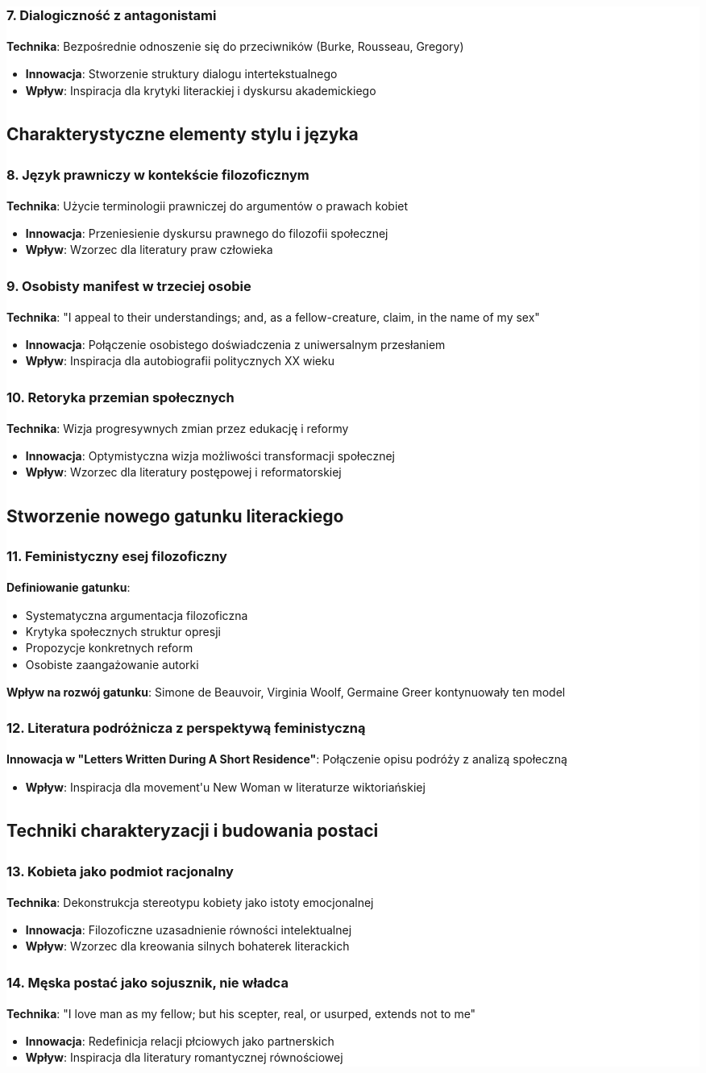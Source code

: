 ### 7. Dialogiczność z antagonistami
**Technika**: Bezpośrednie odnoszenie się do przeciwników (Burke, Rousseau, Gregory)
- **Innowacja**: Stworzenie struktury dialogu intertekstualnego
- **Wpływ**: Inspiracja dla krytyki literackiej i dyskursu akademickiego

## Charakterystyczne elementy stylu i języka

### 8. Język prawniczy w kontekście filozoficznym
**Technika**: Użycie terminologii prawniczej do argumentów o prawach kobiet
- **Innowacja**: Przeniesienie dyskursu prawnego do filozofii społecznej
- **Wpływ**: Wzorzec dla literatury praw człowieka

### 9. Osobisty manifest w trzeciej osobie
**Technika**: "I appeal to their understandings; and, as a fellow-creature, claim, in the name of my sex"
- **Innowacja**: Połączenie osobistego doświadczenia z uniwersalnym przesłaniem
- **Wpływ**: Inspiracja dla autobiografii politycznych XX wieku

### 10. Retoryka przemian społecznych
**Technika**: Wizja progresywnych zmian przez edukację i reformy
- **Innowacja**: Optymistyczna wizja możliwości transformacji społecznej
- **Wpływ**: Wzorzec dla literatury postępowej i reformatorskiej

## Stworzenie nowego gatunku literackiego

### 11. Feministyczny esej filozoficzny
**Definiowanie gatunku**:
- Systematyczna argumentacja filozoficzna
- Krytyka społecznych struktur opresji
- Propozycje konkretnych reform
- Osobiste zaangażowanie autorki

**Wpływ na rozwój gatunku**: Simone de Beauvoir, Virginia Woolf, Germaine Greer kontynuowały ten model

### 12. Literatura podróżnicza z perspektywą feministyczną
**Innowacja w "Letters Written During A Short Residence"**: Połączenie opisu podróży z analizą społeczną
- **Wpływ**: Inspiracja dla movement'u New Woman w literaturze wiktoriańskiej

## Techniki charakteryzacji i budowania postaci

### 13. Kobieta jako podmiot racjonalny
**Technika**: Dekonstrukcja stereotypu kobiety jako istoty emocjonalnej
- **Innowacja**: Filozoficzne uzasadnienie równości intelektualnej
- **Wpływ**: Wzorzec dla kreowania silnych bohaterek literackich

### 14. Męska postać jako sojusznik, nie władca
**Technika**: "I love man as my fellow; but his scepter, real, or usurped, extends not to me"
- **Innowacja**: Redefinicja relacji płciowych jako partnerskich
- **Wpływ**: Inspiracja dla literatury romantycznej równościowej
